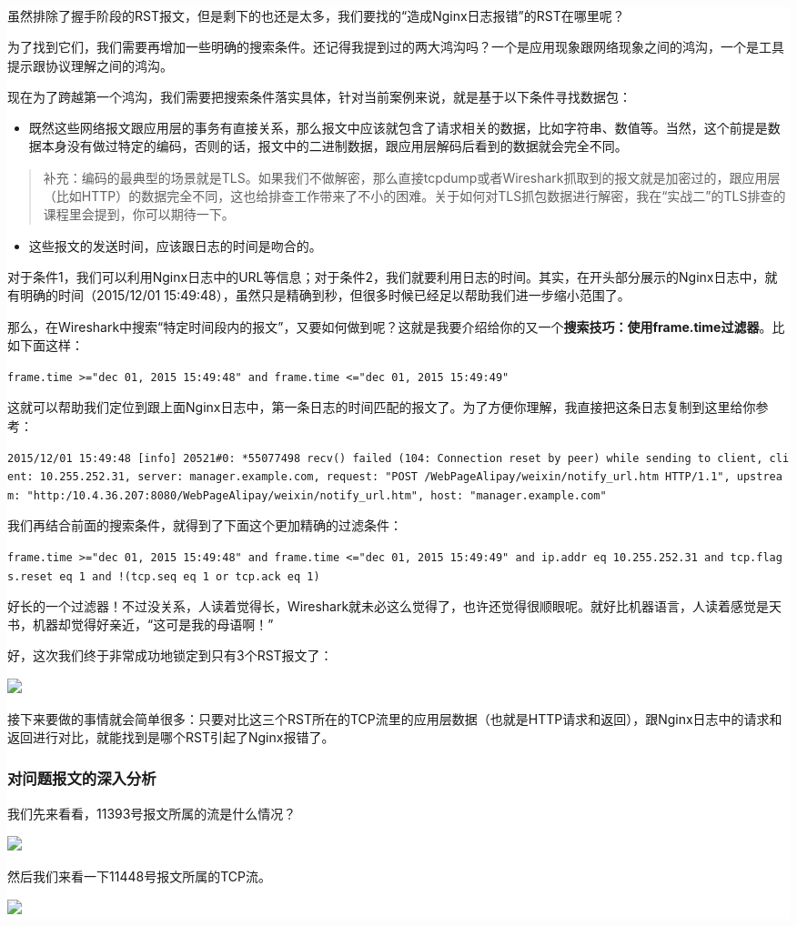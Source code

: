 虽然排除了握手阶段的RST报文，但是剩下的也还是太多，我们要找的“造成Nginx日志报错”的RST在哪里呢？

为了找到它们，我们需要再增加一些明确的搜索条件。还记得我提到过的两大鸿沟吗？一个是应用现象跟网络现象之间的鸿沟，一个是工具提示跟协议理解之间的鸿沟。

现在为了跨越第一个鸿沟，我们需要把搜索条件落实具体，针对当前案例来说，就是基于以下条件寻找数据包：

- 既然这些网络报文跟应用层的事务有直接关系，那么报文中应该就包含了请求相关的数据，比如字符串、数值等。当然，这个前提是数据本身没有做过特定的编码，否则的话，报文中的二进制数据，跟应用层解码后看到的数据就会完全不同。



> 补充：编码的最典型的场景就是TLS。如果我们不做解密，那么直接tcpdump或者Wireshark抓取到的报文就是加密过的，跟应用层（比如HTTP）的数据完全不同，这也给排查工作带来了不小的困难。关于如何对TLS抓包数据进行解密，我在“实战二”的TLS排查的课程里会提到，你可以期待一下。

- 这些报文的发送时间，应该跟日志的时间是吻合的。



对于条件1，我们可以利用Nginx日志中的URL等信息；对于条件2，我们就要利用日志的时间。其实，在开头部分展示的Nginx日志中，就有明确的时间（2015/12/01 15:49:48），虽然只是精确到秒，但很多时候已经足以帮助我们进一步缩小范围了。

那么，在Wireshark中搜索“特定时间段内的报文”，又要如何做到呢？这就是我要介绍给你的又一个**搜索技巧：使用frame.time过滤器**。比如下面这样：

```plain
frame.time >="dec 01, 2015 15:49:48" and frame.time <="dec 01, 2015 15:49:49"
```

这就可以帮助我们定位到跟上面Nginx日志中，第一条日志的时间匹配的报文了。为了方便你理解，我直接把这条日志复制到这里给你参考：

```plain
2015/12/01 15:49:48 [info] 20521#0: *55077498 recv() failed (104: Connection reset by peer) while sending to client, client: 10.255.252.31, server: manager.example.com, request: "POST /WebPageAlipay/weixin/notify_url.htm HTTP/1.1", upstream: "http:/10.4.36.207:8080/WebPageAlipay/weixin/notify_url.htm", host: "manager.example.com"
```

我们再结合前面的搜索条件，就得到了下面这个更加精确的过滤条件：

```plain
frame.time >="dec 01, 2015 15:49:48" and frame.time <="dec 01, 2015 15:49:49" and ip.addr eq 10.255.252.31 and tcp.flags.reset eq 1 and !(tcp.seq eq 1 or tcp.ack eq 1)
```

好长的一个过滤器！不过没关系，人读着觉得长，Wireshark就未必这么觉得了，也许还觉得很顺眼呢。就好比机器语言，人读着感觉是天书，机器却觉得好亲近，“这可是我的母语啊！”

好，这次我们终于非常成功地锁定到只有3个RST报文了：

![](<https://static001.geekbang.org/resource/image/2b/f0/2b370fc667acf40c88d2502536fcf3f0.jpg?wh=1088x108>)

接下来要做的事情就会简单很多：只要对比这三个RST所在的TCP流里的应用层数据（也就是HTTP请求和返回），跟Nginx日志中的请求和返回进行对比，就能找到是哪个RST引起了Nginx报错了。

### 对问题报文的深入分析

我们先来看看，11393号报文所属的流是什么情况？

![](<https://static001.geekbang.org/resource/image/04/ce/043f9bc2bcc71eda60b891fedb7285ce.jpg?wh=1028x211>)

然后我们来看一下11448号报文所属的TCP流。

![](<https://static001.geekbang.org/resource/image/4a/8b/4aaef0f94ccd160269c3a87fe1bed78b.jpg?wh=1027x262>)
